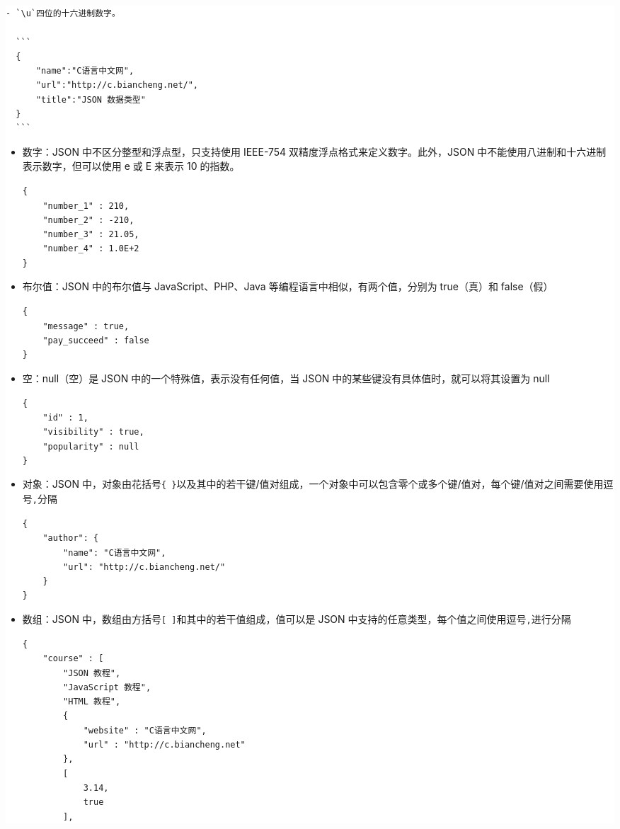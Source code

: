     - `\u`四位的十六进制数字。

      ```
      {
          "name":"C语言中文网",
          "url":"http://c.biancheng.net/",
          "title":"JSON 数据类型"
      }
      ```

  - 数字：JSON 中不区分整型和浮点型，只支持使用 IEEE-754 双精度浮点格式来定义数字。此外，JSON 中不能使用八进制和十六进制表示数字，但可以使用 e 或 E 来表示 10 的指数。

    ```
    {
        "number_1" : 210,
        "number_2" : -210,
        "number_3" : 21.05,
        "number_4" : 1.0E+2
    }
    ```

  - 布尔值：JSON 中的布尔值与 JavaScript、PHP、Java 等编程语言中相似，有两个值，分别为 true（真）和 false（假）

    ```
    {
        "message" : true,
        "pay_succeed" : false
    }
    ```

    

  - 空：null（空）是 JSON 中的一个特殊值，表示没有任何值，当 JSON 中的某些键没有具体值时，就可以将其设置为 null

    ```
    {
        "id" : 1,
        "visibility" : true,
        "popularity" : null
    }
    ```

  - 对象：JSON 中，对象由花括号`{ }`以及其中的若干键/值对组成，一个对象中可以包含零个或多个键/值对，每个键/值对之间需要使用逗号`,`分隔

    ```
    {
        "author": {
            "name": "C语言中文网",
            "url": "http://c.biancheng.net/"
        }
    }
    ```

  - 数组：JSON 中，数组由方括号`[ ]`和其中的若干值组成，值可以是 JSON 中支持的任意类型，每个值之间使用逗号`,`进行分隔

    ```
    {
        "course" : [
            "JSON 教程",
            "JavaScript 教程",
            "HTML 教程",
            {
                "website" : "C语言中文网",
                "url" : "http://c.biancheng.net"
            },
            [
                3.14,
                true
            ],